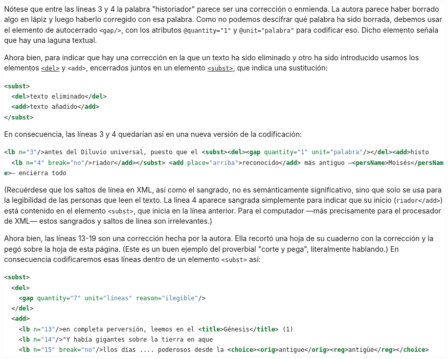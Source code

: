 Nótese que entre las líneas 3 y 4 la palabra "historiador" parece ser una corrección o enmienda.
La autora parece haber borrado algo en lápiz y luego haberlo corregido con esa palabra.
Como no podemos descifrar qué palabra ha sido borrada, debemos usar el elemento de autocerrado `<gap/>`, con los atributos `@quantity="1"` y `@unit="palabra"` para codificar eso.
Dicho elemento señala que hay una laguna textual.


Ahora bien, para indicar que hay una corrección en la que un texto ha sido eliminado y otro ha sido introducido usamos los elementos [`<del>`](https://tei-c.org/release/doc/tei-p5-doc/en/html/ref-del.html) y `<add>`, encerrados juntos en un elemento [`<subst>`](https://tei-c.org/release/doc/tei-p5-doc/en/html/ref-subst.html), que indica una sustitución:

```xml
<subst>
  <del>texto eliminado</del>
  <add>texto añadido</add>
</subst>
```

En consecuencia, las líneas 3 y 4 quedarían así en una nueva versión de la codificación:

```xml
<lb n="3"/>antes del Diluvio universal, puesto que el <subst><del><gap quantity="1" unit="palabra"/></del><add>histo
  <lb n="4" break="no"/>riador</add></subst> <add place="arriba">reconocido</add> más antiguo —<persName>Moisés</persName>— encierra todo
```

(Recuérdese que los saltos de línea en XML, así como el sangrado, no es semánticamente significativo, sino que solo se usa para la legibilidad de las personas que leen el texto.
La línea 4 aparece sangrada simplemente para indicar que su inicio (`riador</add>`) está contenido en el elemento `<subst>`, que inicia en la línea anterior.
Para el computador —más precisamente para el procesador de XML— estos sangrados y saltos de línea son irrelevantes.)


Ahora bien, las líneas 13-19 son una corrección hecha por la autora.
Ella recortó una hoja de su cuaderno con la corrección y la pegó sobre la hoja de esta página.
(Este es un buen ejemplo del proverbial "corte y pega", literalmente hablando.)
En consecuencia codificaremos esas líneas dentro de un elemento `<subst>` así:

```xml
<subst>
  <del>
    <gap quantity="7" unit="líneas" reason="ilegible"/>
  </del>
  <add>
    <lb n="13"/>en completa perversión, leemos en el <title>Génesis</title> (1)
    <lb n="14"/>"Y había gigantes sobre la tierra en aque
    <lb n="15" break="no"/>llos días .... poderosos desde la <choice><orig>antigue</orig><reg>antigüe</reg></choice>
